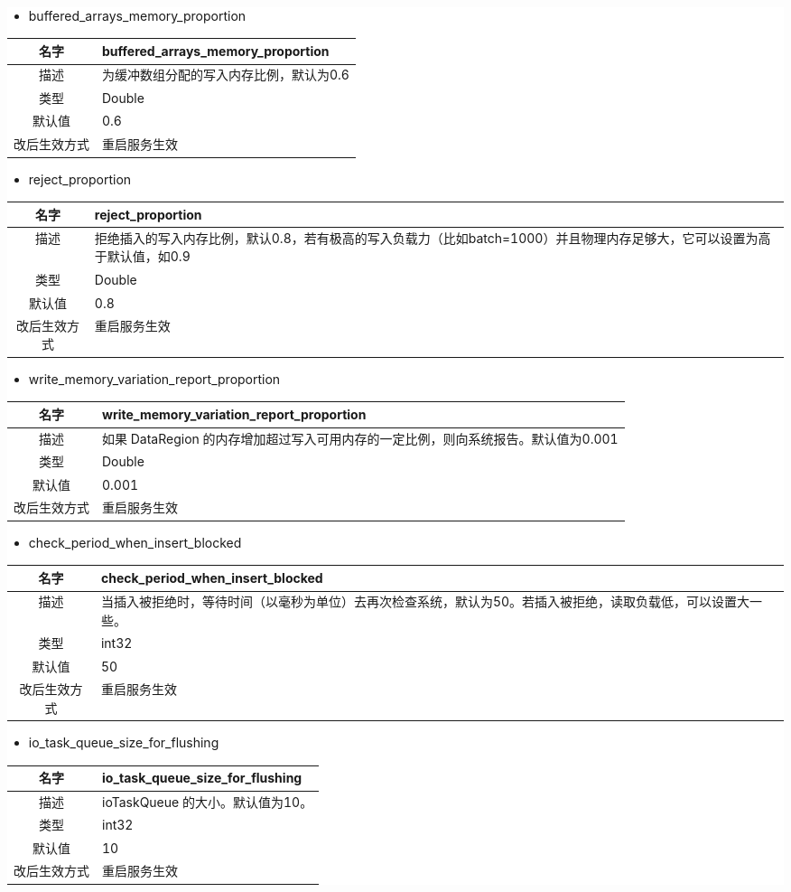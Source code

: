 * buffered\_arrays\_memory\_proportion

|     名字     | buffered\_arrays\_memory\_proportion    |
| :----------: | :-------------------------------------- |
|     描述     | 为缓冲数组分配的写入内存比例，默认为0.6 |
|     类型     | Double                                  |
|    默认值    | 0.6                                     |
| 改后生效方式 | 重启服务生效                            |

* reject\_proportion

|     名字     | reject\_proportion                                                                                                       |
| :----------: | :----------------------------------------------------------------------------------------------------------------------- |
|     描述     | 拒绝插入的写入内存比例，默认0.8，若有极高的写入负载力（比如batch=1000）并且物理内存足够大，它可以设置为高于默认值，如0.9 |
|     类型     | Double                                                                                                                   |
|    默认值    | 0.8                                                                                                                      |
| 改后生效方式 | 重启服务生效                                                                                                             |

* write\_memory\_variation\_report\_proportion

|     名字     | write\_memory\_variation\_report\_proportion                                      |
| :----------: | :-------------------------------------------------------------------------------- |
|     描述     | 如果 DataRegion 的内存增加超过写入可用内存的一定比例，则向系统报告。默认值为0.001 |
|     类型     | Double                                                                            |
|    默认值    | 0.001                                                                             |
| 改后生效方式 | 重启服务生效                                                                      |

* check\_period\_when\_insert\_blocked

|名字| check\_period\_when\_insert\_blocked |
|:---:|:---|
|描述| 当插入被拒绝时，等待时间（以毫秒为单位）去再次检查系统，默认为50。若插入被拒绝，读取负载低，可以设置大一些。 |
|类型| int32 |
|默认值| 50 |
|改后生效方式|重启服务生效|

* io\_task\_queue\_size\_for\_flushing

|名字| io\_task\_queue\_size\_for\_flushing |
|:---:|:---|
|描述| ioTaskQueue 的大小。默认值为10。|
|类型| int32 |
|默认值| 10 |
|改后生效方式|重启服务生效|
